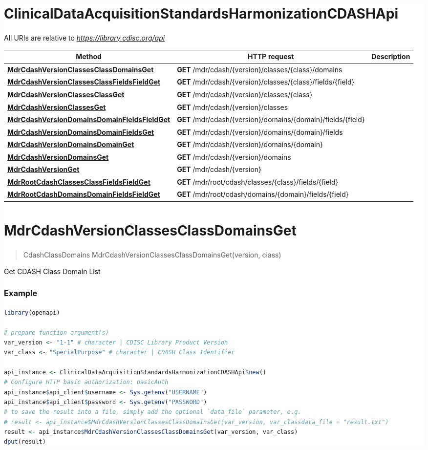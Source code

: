 # ClinicalDataAcquisitionStandardsHarmonizationCDASHApi

All URIs are relative to *https://library.cdisc.org/api*

Method | HTTP request | Description
------------- | ------------- | -------------
[**MdrCdashVersionClassesClassDomainsGet**](ClinicalDataAcquisitionStandardsHarmonizationCDASHApi.md#MdrCdashVersionClassesClassDomainsGet) | **GET** /mdr/cdash/{version}/classes/{class}/domains | 
[**MdrCdashVersionClassesClassFieldsFieldGet**](ClinicalDataAcquisitionStandardsHarmonizationCDASHApi.md#MdrCdashVersionClassesClassFieldsFieldGet) | **GET** /mdr/cdash/{version}/classes/{class}/fields/{field} | 
[**MdrCdashVersionClassesClassGet**](ClinicalDataAcquisitionStandardsHarmonizationCDASHApi.md#MdrCdashVersionClassesClassGet) | **GET** /mdr/cdash/{version}/classes/{class} | 
[**MdrCdashVersionClassesGet**](ClinicalDataAcquisitionStandardsHarmonizationCDASHApi.md#MdrCdashVersionClassesGet) | **GET** /mdr/cdash/{version}/classes | 
[**MdrCdashVersionDomainsDomainFieldsFieldGet**](ClinicalDataAcquisitionStandardsHarmonizationCDASHApi.md#MdrCdashVersionDomainsDomainFieldsFieldGet) | **GET** /mdr/cdash/{version}/domains/{domain}/fields/{field} | 
[**MdrCdashVersionDomainsDomainFieldsGet**](ClinicalDataAcquisitionStandardsHarmonizationCDASHApi.md#MdrCdashVersionDomainsDomainFieldsGet) | **GET** /mdr/cdash/{version}/domains/{domain}/fields | 
[**MdrCdashVersionDomainsDomainGet**](ClinicalDataAcquisitionStandardsHarmonizationCDASHApi.md#MdrCdashVersionDomainsDomainGet) | **GET** /mdr/cdash/{version}/domains/{domain} | 
[**MdrCdashVersionDomainsGet**](ClinicalDataAcquisitionStandardsHarmonizationCDASHApi.md#MdrCdashVersionDomainsGet) | **GET** /mdr/cdash/{version}/domains | 
[**MdrCdashVersionGet**](ClinicalDataAcquisitionStandardsHarmonizationCDASHApi.md#MdrCdashVersionGet) | **GET** /mdr/cdash/{version} | 
[**MdrRootCdashClassesClassFieldsFieldGet**](ClinicalDataAcquisitionStandardsHarmonizationCDASHApi.md#MdrRootCdashClassesClassFieldsFieldGet) | **GET** /mdr/root/cdash/classes/{class}/fields/{field} | 
[**MdrRootCdashDomainsDomainFieldsFieldGet**](ClinicalDataAcquisitionStandardsHarmonizationCDASHApi.md#MdrRootCdashDomainsDomainFieldsFieldGet) | **GET** /mdr/root/cdash/domains/{domain}/fields/{field} | 


# **MdrCdashVersionClassesClassDomainsGet**
> CdashClassDomains MdrCdashVersionClassesClassDomainsGet(version, class)



Get CDASH Class Domain List

### Example
```R
library(openapi)

# prepare function argument(s)
var_version <- "1-1" # character | CDISC Library Product Version
var_class <- "SpecialPurpose" # character | CDASH Class Identifier

api_instance <- ClinicalDataAcquisitionStandardsHarmonizationCDASHApi$new()
# Configure HTTP basic authorization: basicAuth
api_instance$api_client$username <- Sys.getenv("USERNAME")
api_instance$api_client$password <- Sys.getenv("PASSWORD")
# to save the result into a file, simply add the optional `data_file` parameter, e.g.
# result <- api_instance$MdrCdashVersionClassesClassDomainsGet(var_version, var_classdata_file = "result.txt")
result <- api_instance$MdrCdashVersionClassesClassDomainsGet(var_version, var_class)
dput(result)
```
